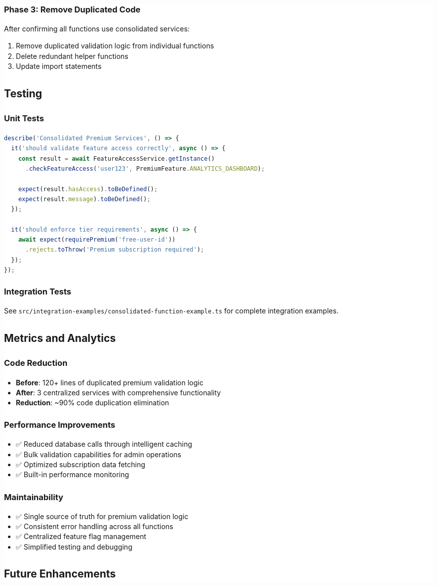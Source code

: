 ### Phase 3: Remove Duplicated Code
After confirming all functions use consolidated services:
1. Remove duplicated validation logic from individual functions
2. Delete redundant helper functions
3. Update import statements

## Testing

### Unit Tests
```typescript
describe('Consolidated Premium Services', () => {
  it('should validate feature access correctly', async () => {
    const result = await FeatureAccessService.getInstance()
      .checkFeatureAccess('user123', PremiumFeature.ANALYTICS_DASHBOARD);
    
    expect(result.hasAccess).toBeDefined();
    expect(result.message).toBeDefined();
  });
  
  it('should enforce tier requirements', async () => {
    await expect(requirePremium('free-user-id'))
      .rejects.toThrow('Premium subscription required');
  });
});
```

### Integration Tests
See `src/integration-examples/consolidated-function-example.ts` for complete integration examples.

## Metrics and Analytics

### Code Reduction
- **Before**: 120+ lines of duplicated premium validation logic
- **After**: 3 centralized services with comprehensive functionality
- **Reduction**: ~90% code duplication elimination

### Performance Improvements
- ✅ Reduced database calls through intelligent caching
- ✅ Bulk validation capabilities for admin operations
- ✅ Optimized subscription data fetching
- ✅ Built-in performance monitoring

### Maintainability
- ✅ Single source of truth for premium validation logic
- ✅ Consistent error handling across all functions
- ✅ Centralized feature flag management
- ✅ Simplified testing and debugging

## Future Enhancements
